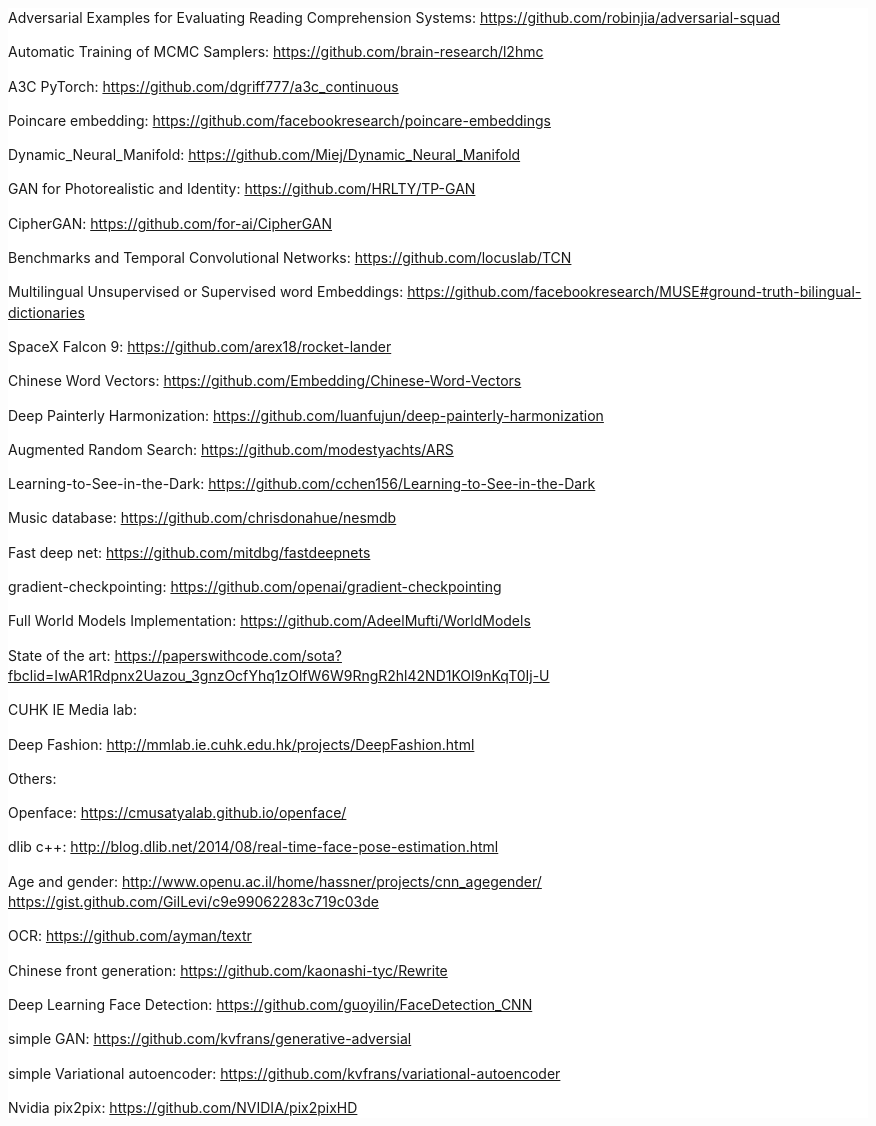 Adversarial Examples for Evaluating Reading Comprehension Systems: https://github.com/robinjia/adversarial-squad

Automatic Training of MCMC Samplers: https://github.com/brain-research/l2hmc

A3C PyTorch: https://github.com/dgriff777/a3c_continuous

Poincare embedding: https://github.com/facebookresearch/poincare-embeddings

Dynamic_Neural_Manifold: https://github.com/Miej/Dynamic_Neural_Manifold

GAN for Photorealistic and Identity: https://github.com/HRLTY/TP-GAN

CipherGAN: https://github.com/for-ai/CipherGAN

Benchmarks and Temporal Convolutional Networks: https://github.com/locuslab/TCN

Multilingual Unsupervised or Supervised word Embeddings: https://github.com/facebookresearch/MUSE#ground-truth-bilingual-dictionaries

SpaceX Falcon 9: https://github.com/arex18/rocket-lander

Chinese Word Vectors: https://github.com/Embedding/Chinese-Word-Vectors

Deep Painterly Harmonization: https://github.com/luanfujun/deep-painterly-harmonization

Augmented Random Search: https://github.com/modestyachts/ARS

Learning-to-See-in-the-Dark: https://github.com/cchen156/Learning-to-See-in-the-Dark

Music database: https://github.com/chrisdonahue/nesmdb

Fast deep net: https://github.com/mitdbg/fastdeepnets

gradient-checkpointing: https://github.com/openai/gradient-checkpointing

Full World Models Implementation: https://github.com/AdeelMufti/WorldModels

State of the art: https://paperswithcode.com/sota?fbclid=IwAR1Rdpnx2Uazou_3gnzOcfYhq1zOlfW6W9RngR2hl42ND1KOl9nKqT0Ij-U

CUHK IE Media lab:



Deep Fashion: http://mmlab.ie.cuhk.edu.hk/projects/DeepFashion.html

Others:



Openface: https://cmusatyalab.github.io/openface/

dlib c++: http://blog.dlib.net/2014/08/real-time-face-pose-estimation.html

Age and gender: http://www.openu.ac.il/home/hassner/projects/cnn_agegender/ https://gist.github.com/GilLevi/c9e99062283c719c03de

OCR: https://github.com/ayman/textr

Chinese front generation: https://github.com/kaonashi-tyc/Rewrite

Deep Learning Face Detection: https://github.com/guoyilin/FaceDetection_CNN

simple GAN: https://github.com/kvfrans/generative-adversial

simple Variational autoencoder: https://github.com/kvfrans/variational-autoencoder

Nvidia pix2pix: https://github.com/NVIDIA/pix2pixHD



